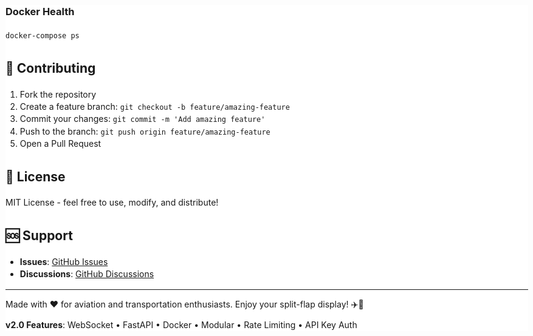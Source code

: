 ### Docker Health
```bash
docker-compose ps
```

## 🤝 Contributing

1. Fork the repository
2. Create a feature branch: `git checkout -b feature/amazing-feature`
3. Commit your changes: `git commit -m 'Add amazing feature'`
4. Push to the branch: `git push origin feature/amazing-feature`
5. Open a Pull Request

## 📄 License

MIT License - feel free to use, modify, and distribute!

## 🆘 Support

- **Issues**: [GitHub Issues](https://github.com/whaeuser/splitflap/issues)
- **Discussions**: [GitHub Discussions](https://github.com/whaeuser/splitflap/discussions)

---

Made with ❤️ for aviation and transportation enthusiasts. Enjoy your split-flap display! ✈️🚂

**v2.0 Features**: WebSocket • FastAPI • Docker • Modular • Rate Limiting • API Key Auth